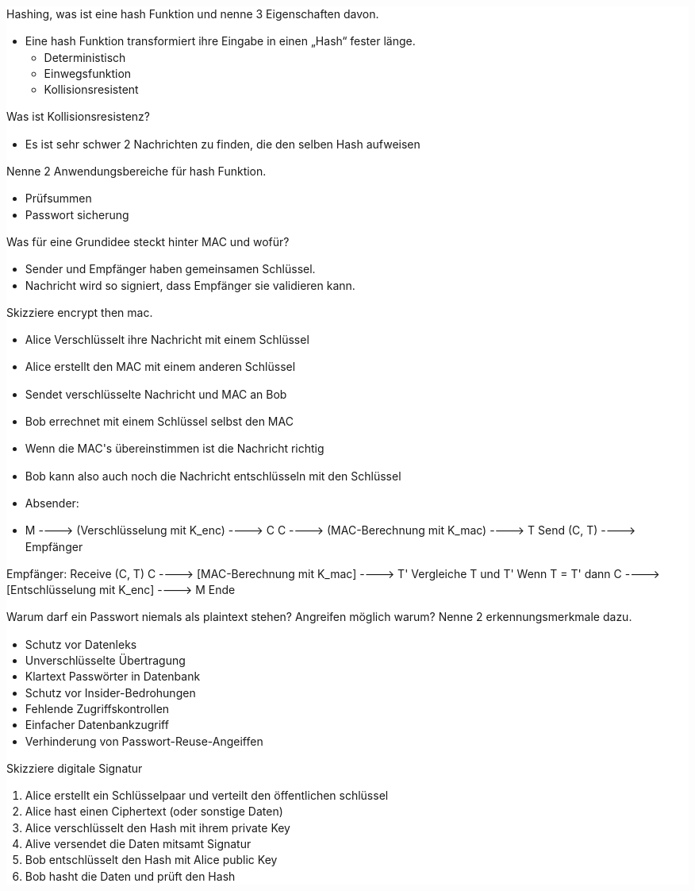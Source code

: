 Hashing, was ist eine hash Funktion und nenne 3 Eigenschaften davon. 
- Eine hash Funktion transformiert ihre Eingabe in einen „Hash“ fester länge.
	- Deterministisch
	- Einwegsfunktion
	- Kollisionsresistent

Was ist Kollisionsresistenz?
- Es ist sehr schwer 2 Nachrichten zu finden, die den selben Hash aufweisen

Nenne 2 Anwendungsbereiche für hash Funktion. 
- Prüfsummen
- Passwort sicherung

Was für eine Grundidee steckt hinter MAC und wofür?
- Sender und Empfänger haben gemeinsamen Schlüssel.
- Nachricht wird so signiert, dass Empfänger sie validieren kann.

Skizziere encrypt then mac.
- Alice Verschlüsselt ihre Nachricht mit einem Schlüssel
- Alice erstellt den MAC mit einem anderen Schlüssel
- Sendet verschlüsselte Nachricht und MAC an Bob
- Bob errechnet mit einem Schlüssel selbst den MAC
- Wenn die MAC's übereinstimmen ist die Nachricht richtig
- Bob kann also auch noch die Nachricht entschlüsseln mit den Schlüssel

- Absender:
- M ----> (Verschlüsselung mit K_enc) ----> C
C ----> (MAC-Berechnung mit K_mac) ----> T
Send (C, T) ----> Empfänger

Empfänger:
Receive (C, T)
C ----> [MAC-Berechnung mit K_mac] ----> T'
Vergleiche T und T'
Wenn T = T' dann
   C ----> [Entschlüsselung mit K_enc] ----> M
Ende

Warum darf ein Passwort niemals als plaintext stehen?
Angreifen möglich warum? 
Nenne 2 erkennungsmerkmale dazu.
- Schutz vor Datenleks
- Unverschlüsselte Übertragung
- Klartext Passwörter in Datenbank
- Schutz vor Insider-Bedrohungen
- Fehlende Zugriffskontrollen
- Einfacher Datenbankzugriff
- Verhinderung von Passwort-Reuse-Angeiffen

Skizziere digitale Signatur 
1. Alice erstellt ein Schlüsselpaar und verteilt den öffentlichen schlüssel
2. Alice hast einen Ciphertext (oder sonstige Daten)
3. Alice verschlüsselt den Hash mit ihrem private Key
4. Alive versendet die Daten mitsamt Signatur
5. Bob entschlüsselt den Hash mit Alice public Key
6. Bob hasht die Daten und prüft den Hash
